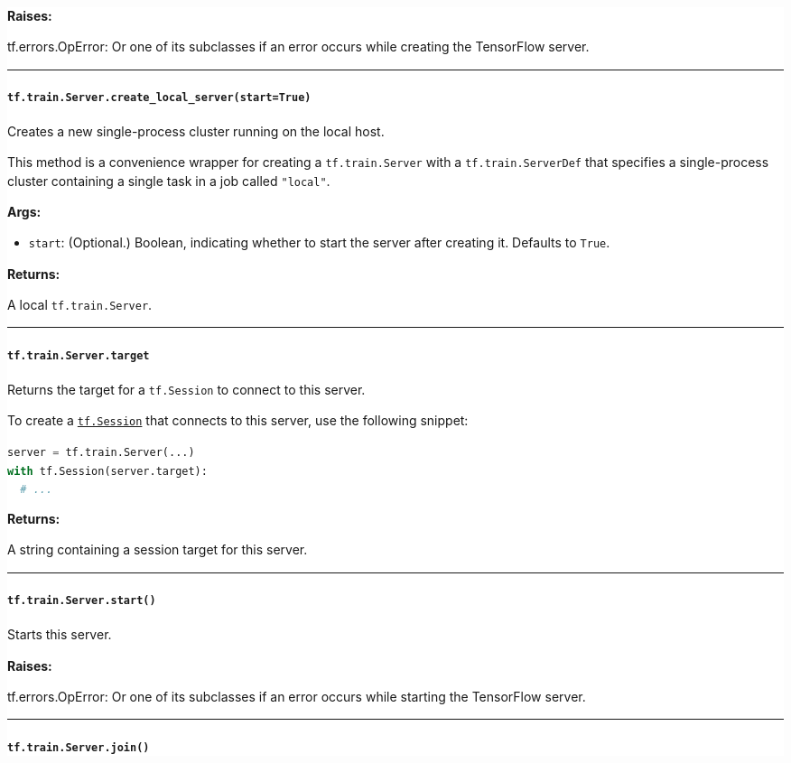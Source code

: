 **Raises:**

tf.errors.OpError: Or one of its subclasses if an error occurs while creating the TensorFlow server.

***

#### `tf.train.Server.create_local_server(start=True)` <a href="#server.create_local_server" id="server.create_local_server"></a>

Creates a new single-process cluster running on the local host.

This method is a convenience wrapper for creating a `tf.train.Server` with a `tf.train.ServerDef` that specifies a single-process cluster containing a single task in a job called `"local"`.

**Args:**

* `start`: (Optional.) Boolean, indicating whether to start the server after creating it. Defaults to `True`.

**Returns:**

A local `tf.train.Server`.

***

#### `tf.train.Server.target` <a href="#server.target" id="server.target"></a>

Returns the target for a `tf.Session` to connect to this server.

To create a [`tf.Session`](broken-reference) that connects to this server, use the following snippet:

```python
server = tf.train.Server(...)
with tf.Session(server.target):
  # ...
```

**Returns:**

A string containing a session target for this server.

***

#### `tf.train.Server.start()` <a href="#server.start" id="server.start"></a>

Starts this server.

**Raises:**

tf.errors.OpError: Or one of its subclasses if an error occurs while starting the TensorFlow server.

***

#### `tf.train.Server.join()` <a href="#server.join" id="server.join"></a>
